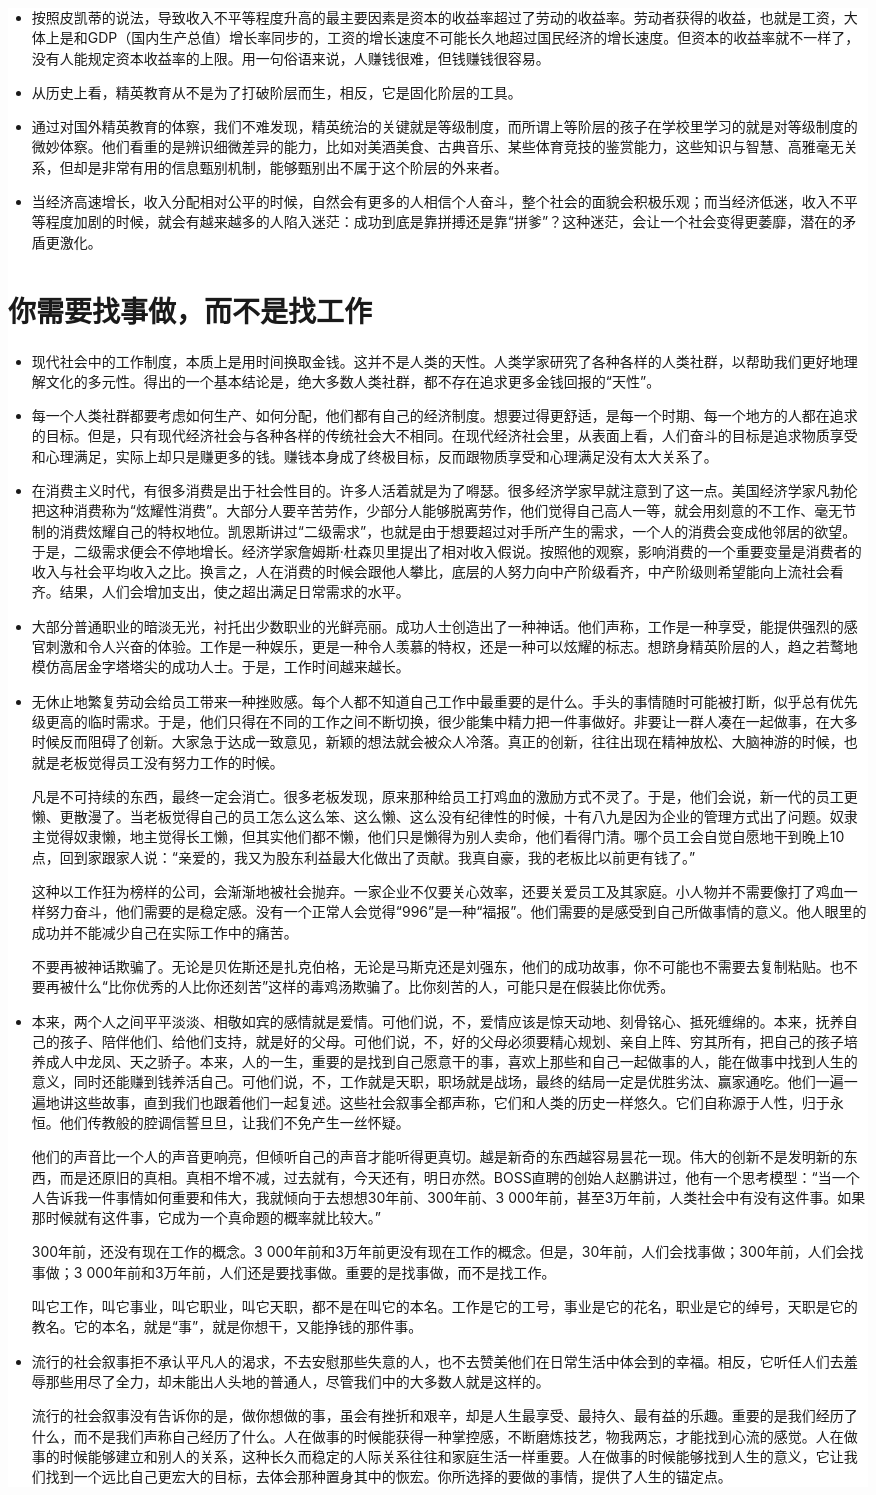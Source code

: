 - 按照皮凯蒂的说法，导致收入不平等程度升高的最主要因素是资本的收益率超过了劳动的收益率。劳动者获得的收益，也就是工资，大体上是和GDP（国内生产总值）增长率同步的，工资的增长速度不可能长久地超过国民经济的增长速度。但资本的收益率就不一样了，没有人能规定资本收益率的上限。用一句俗语来说，人赚钱很难，但钱赚钱很容易。

- 从历史上看，精英教育从不是为了打破阶层而生，相反，它是固化阶层的工具。

- 通过对国外精英教育的体察，我们不难发现，精英统治的关键就是等级制度，而所谓上等阶层的孩子在学校里学习的就是对等级制度的微妙体察。他们看重的是辨识细微差异的能力，比如对美酒美食、古典音乐、某些体育竞技的鉴赏能力，这些知识与智慧、高雅毫无关系，但却是非常有用的信息甄别机制，能够甄别出不属于这个阶层的外来者。

- 当经济高速增长，收入分配相对公平的时候，自然会有更多的人相信个人奋斗，整个社会的面貌会积极乐观；而当经济低迷，收入不平等程度加剧的时候，就会有越来越多的人陷入迷茫：成功到底是靠拼搏还是靠“拼爹”？这种迷茫，会让一个社会变得更萎靡，潜在的矛盾更激化。

# 你需要找事做，而不是找工作

- 现代社会中的工作制度，本质上是用时间换取金钱。这并不是人类的天性。人类学家研究了各种各样的人类社群，以帮助我们更好地理解文化的多元性。得出的一个基本结论是，绝大多数人类社群，都不存在追求更多金钱回报的“天性”。

- 每一个人类社群都要考虑如何生产、如何分配，他们都有自己的经济制度。想要过得更舒适，是每一个时期、每一个地方的人都在追求的目标。但是，只有现代经济社会与各种各样的传统社会大不相同。在现代经济社会里，从表面上看，人们奋斗的目标是追求物质享受和心理满足，实际上却只是赚更多的钱。赚钱本身成了终极目标，反而跟物质享受和心理满足没有太大关系了。

- 在消费主义时代，有很多消费是出于社会性目的。许多人活着就是为了嘚瑟。很多经济学家早就注意到了这一点。美国经济学家凡勃伦把这种消费称为“炫耀性消费”。大部分人要辛苦劳作，少部分人能够脱离劳作，他们觉得自己高人一等，就会用刻意的不工作、毫无节制的消费炫耀自己的特权地位。凯恩斯讲过“二级需求”，也就是由于想要超过对手所产生的需求，一个人的消费会变成他邻居的欲望。于是，二级需求便会不停地增长。经济学家詹姆斯·杜森贝里提出了相对收入假说。按照他的观察，影响消费的一个重要变量是消费者的收入与社会平均收入之比。换言之，人在消费的时候会跟他人攀比，底层的人努力向中产阶级看齐，中产阶级则希望能向上流社会看齐。结果，人们会增加支出，使之超出满足日常需求的水平。

- 大部分普通职业的暗淡无光，衬托出少数职业的光鲜亮丽。成功人士创造出了一种神话。他们声称，工作是一种享受，能提供强烈的感官刺激和令人兴奋的体验。工作是一种娱乐，更是一种令人羡慕的特权，还是一种可以炫耀的标志。想跻身精英阶层的人，趋之若鹜地模仿高居金字塔塔尖的成功人士。于是，工作时间越来越长。

- 无休止地繁复劳动会给员工带来一种挫败感。每个人都不知道自己工作中最重要的是什么。手头的事情随时可能被打断，似乎总有优先级更高的临时需求。于是，他们只得在不同的工作之间不断切换，很少能集中精力把一件事做好。非要让一群人凑在一起做事，在大多时候反而阻碍了创新。大家急于达成一致意见，新颖的想法就会被众人冷落。真正的创新，往往出现在精神放松、大脑神游的时候，也就是老板觉得员工没有努力工作的时候。

  凡是不可持续的东西，最终一定会消亡。很多老板发现，原来那种给员工打鸡血的激励方式不灵了。于是，他们会说，新一代的员工更懒、更散漫了。当老板觉得自己的员工怎么这么笨、这么懒、这么没有纪律性的时候，十有八九是因为企业的管理方式出了问题。奴隶主觉得奴隶懒，地主觉得长工懒，但其实他们都不懒，他们只是懒得为别人卖命，他们看得门清。哪个员工会自觉自愿地干到晚上10点，回到家跟家人说：“亲爱的，我又为股东利益最大化做出了贡献。我真自豪，我的老板比以前更有钱了。”

  这种以工作狂为榜样的公司，会渐渐地被社会抛弃。一家企业不仅要关心效率，还要关爱员工及其家庭。小人物并不需要像打了鸡血一样努力奋斗，他们需要的是稳定感。没有一个正常人会觉得“996”是一种“福报”。他们需要的是感受到自己所做事情的意义。他人眼里的成功并不能减少自己在实际工作中的痛苦。

  不要再被神话欺骗了。无论是贝佐斯还是扎克伯格，无论是马斯克还是刘强东，他们的成功故事，你不可能也不需要去复制粘贴。也不要再被什么“比你优秀的人比你还刻苦”这样的毒鸡汤欺骗了。比你刻苦的人，可能只是在假装比你优秀。

- 本来，两个人之间平平淡淡、相敬如宾的感情就是爱情。可他们说，不，爱情应该是惊天动地、刻骨铭心、抵死缠绵的。本来，抚养自己的孩子、陪伴他们、给他们支持，就是好的父母。可他们说，不，好的父母必须要精心规划、亲自上阵、穷其所有，把自己的孩子培养成人中龙凤、天之骄子。本来，人的一生，重要的是找到自己愿意干的事，喜欢上那些和自己一起做事的人，能在做事中找到人生的意义，同时还能赚到钱养活自己。可他们说，不，工作就是天职，职场就是战场，最终的结局一定是优胜劣汰、赢家通吃。他们一遍一遍地讲这些故事，直到我们也跟着他们一起复述。这些社会叙事全都声称，它们和人类的历史一样悠久。它们自称源于人性，归于永恒。他们传教般的腔调信誓旦旦，让我们不免产生一丝怀疑。

  他们的声音比一个人的声音更响亮，但倾听自己的声音才能听得更真切。越是新奇的东西越容易昙花一现。伟大的创新不是发明新的东西，而是还原旧的真相。真相不增不减，过去就有，今天还有，明日亦然。BOSS直聘的创始人赵鹏讲过，他有一个思考模型：“当一个人告诉我一件事情如何重要和伟大，我就倾向于去想想30年前、300年前、3 000年前，甚至3万年前，人类社会中有没有这件事。如果那时候就有这件事，它成为一个真命题的概率就比较大。”

  300年前，还没有现在工作的概念。3 000年前和3万年前更没有现在工作的概念。但是，30年前，人们会找事做；300年前，人们会找事做；3 000年前和3万年前，人们还是要找事做。重要的是找事做，而不是找工作。

  叫它工作，叫它事业，叫它职业，叫它天职，都不是在叫它的本名。工作是它的工号，事业是它的花名，职业是它的绰号，天职是它的教名。它的本名，就是“事”，就是你想干，又能挣钱的那件事。

- 流行的社会叙事拒不承认平凡人的渴求，不去安慰那些失意的人，也不去赞美他们在日常生活中体会到的幸福。相反，它听任人们去羞辱那些用尽了全力，却未能出人头地的普通人，尽管我们中的大多数人就是这样的。

  流行的社会叙事没有告诉你的是，做你想做的事，虽会有挫折和艰辛，却是人生最享受、最持久、最有益的乐趣。重要的是我们经历了什么，而不是我们声称自己经历了什么。人在做事的时候能获得一种掌控感，不断磨炼技艺，物我两忘，才能找到心流的感觉。人在做事的时候能够建立和别人的关系，这种长久而稳定的人际关系往往和家庭生活一样重要。人在做事的时候能够找到人生的意义，它让我们找到一个远比自己更宏大的目标，去体会那种置身其中的恢宏。你所选择的要做的事情，提供了人生的锚定点。

